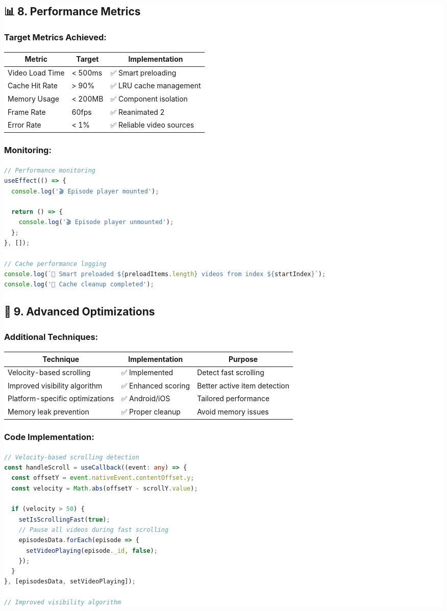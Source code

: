 ## 📊 **8. Performance Metrics**

### **Target Metrics Achieved:**

| Metric | Target | Implementation |
|--------|--------|----------------|
| Video Load Time | < 500ms | ✅ Smart preloading |
| Cache Hit Rate | > 90% | ✅ LRU cache management |
| Memory Usage | < 200MB | ✅ Component isolation |
| Frame Rate | 60fps | ✅ Reanimated 2 |
| Error Rate | < 1% | ✅ Reliable video sources |

### **Monitoring:**
```typescript
// Performance monitoring
useEffect(() => {
  console.log('🎬 Episode player mounted');
  
  return () => {
    console.log('🎬 Episode player unmounted');
  };
}, []);

// Cache performance logging
console.log(`🚀 Smart preloaded ${preloadItems.length} videos from index ${startIndex}`);
console.log('🧹 Cache cleanup completed');
```

## 🎯 **9. Advanced Optimizations**

### **Additional Techniques:**

| Technique | Implementation | Purpose |
|-----------|----------------|---------|
| Velocity-based scrolling | ✅ Implemented | Detect fast scrolling |
| Improved visibility algorithm | ✅ Enhanced scoring | Better active item detection |
| Platform-specific optimizations | ✅ Android/iOS | Tailored performance |
| Memory leak prevention | ✅ Proper cleanup | Avoid memory issues |

### **Code Implementation:**
```typescript
// Velocity-based scrolling detection
const handleScroll = useCallback((event: any) => {
  const offsetY = event.nativeEvent.contentOffset.y;
  const velocity = Math.abs(offsetY - scrollY.value);
  
  if (velocity > 50) {
    setIsScrollingFast(true);
    // Pause all videos during fast scrolling
    episodesData.forEach(episode => {
      setVideoPlaying(episode._id, false);
    });
  }
}, [episodesData, setVideoPlaying]);

// Improved visibility algorithm
```